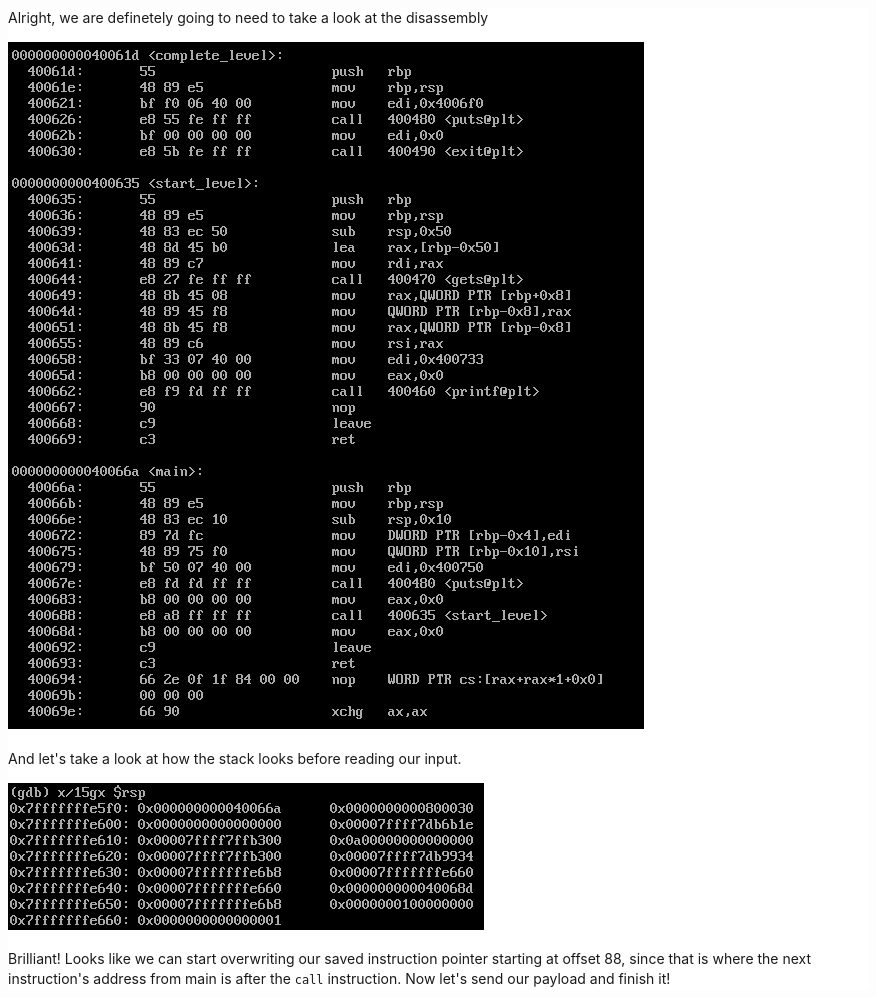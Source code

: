 Alright, we are definetely going to need to take a look at the disassembly

![stack41](/assets/images/Phoenix/stack41.png)

And let's take a look at how the stack looks before reading our input.

![stack42](/assets/images/Phoenix/stack42.png)

Brilliant! Looks like we can start overwriting our saved instruction pointer starting at offset 88, since that is where the next instruction's address from main is after the ```call``` instruction. Now let's send our payload and finish it!

